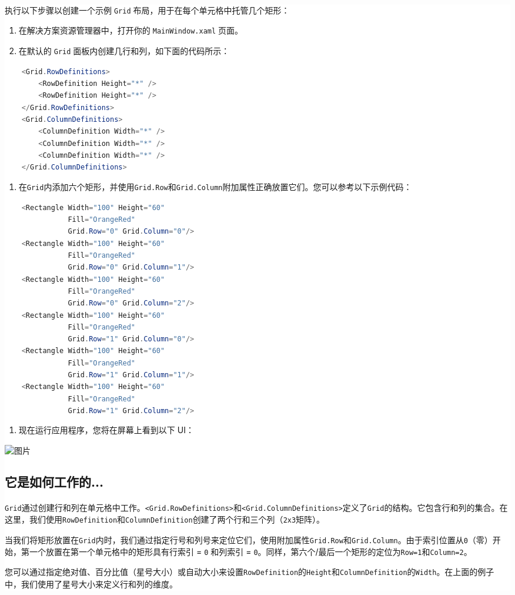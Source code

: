 执行以下步骤以创建一个示例 `Grid` 布局，用于在每个单元格中托管几个矩形：

1.  在解决方案资源管理器中，打开你的 `MainWindow.xaml` 页面。

1.  在默认的 `Grid` 面板内创建几行和列，如下面的代码所示：

```cs
    <Grid.RowDefinitions> 
        <RowDefinition Height="*" /> 
        <RowDefinition Height="*" /> 
    </Grid.RowDefinitions> 
    <Grid.ColumnDefinitions> 
        <ColumnDefinition Width="*" /> 
        <ColumnDefinition Width="*" /> 
        <ColumnDefinition Width="*" /> 
    </Grid.ColumnDefinitions> 
```

1.  在`Grid`内添加六个矩形，并使用`Grid.Row`和`Grid.Column`附加属性正确放置它们。您可以参考以下示例代码：

```cs
    <Rectangle Width="100" Height="60" 
               Fill="OrangeRed"  
               Grid.Row="0" Grid.Column="0"/> 
    <Rectangle Width="100" Height="60" 
               Fill="OrangeRed"  
               Grid.Row="0" Grid.Column="1"/> 
    <Rectangle Width="100" Height="60" 
               Fill="OrangeRed"  
               Grid.Row="0" Grid.Column="2"/> 
    <Rectangle Width="100" Height="60" 
               Fill="OrangeRed"  
               Grid.Row="1" Grid.Column="0"/> 
    <Rectangle Width="100" Height="60" 
               Fill="OrangeRed"  
               Grid.Row="1" Grid.Column="1"/> 
    <Rectangle Width="100" Height="60" 
               Fill="OrangeRed"  
               Grid.Row="1" Grid.Column="2"/> 
```

1.  现在运行应用程序，您将在屏幕上看到以下 UI：

![图片](img/a3dd41a5-1f08-41b6-8c66-9b6afe6ebf4e.png)

## 它是如何工作的...

`Grid`通过创建行和列在单元格中工作。`<Grid.RowDefinitions>`和`<Grid.ColumnDefinitions>`定义了`Grid`的结构。它包含行和列的集合。在这里，我们使用`RowDefinition`和`ColumnDefinition`创建了两个行和三个列（`2x3`矩阵）。

当我们将矩形放置在`Grid`内时，我们通过指定行号和列号来定位它们，使用附加属性`Grid.Row`和`Grid.Column`。由于索引位置从`0`（零）开始，第一个放置在第一个单元格中的矩形具有行索引 = `0` 和列索引 = `0`。同样，第六个/最后一个矩形的定位为`Row=1`和`Column=2`。

您可以通过指定绝对值、百分比值（星号大小）或自动大小来设置`RowDefinition`的`Height`和`ColumnDefinition`的`Width`。在上面的例子中，我们使用了星号大小来定义行和列的维度。
